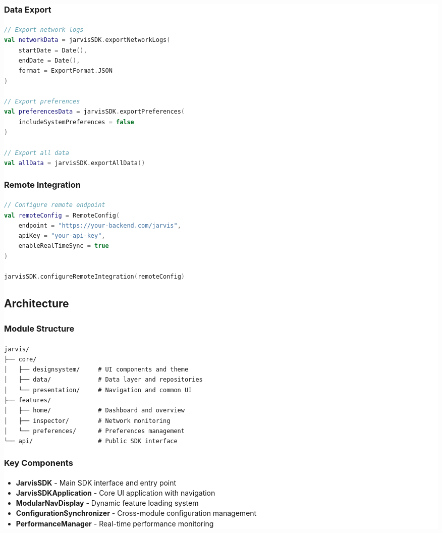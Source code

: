 ### Data Export

```kotlin
// Export network logs
val networkData = jarvisSDK.exportNetworkLogs(
    startDate = Date(),
    endDate = Date(),
    format = ExportFormat.JSON
)

// Export preferences
val preferencesData = jarvisSDK.exportPreferences(
    includeSystemPreferences = false
)

// Export all data
val allData = jarvisSDK.exportAllData()
```

### Remote Integration

```kotlin
// Configure remote endpoint
val remoteConfig = RemoteConfig(
    endpoint = "https://your-backend.com/jarvis",
    apiKey = "your-api-key",
    enableRealTimeSync = true
)

jarvisSDK.configureRemoteIntegration(remoteConfig)
```

## Architecture

### Module Structure

```
jarvis/
├── core/
│   ├── designsystem/     # UI components and theme
│   ├── data/             # Data layer and repositories
│   └── presentation/     # Navigation and common UI
├── features/
│   ├── home/             # Dashboard and overview
│   ├── inspector/        # Network monitoring
│   └── preferences/      # Preferences management
└── api/                  # Public SDK interface
```

### Key Components

- **JarvisSDK** - Main SDK interface and entry point
- **JarvisSDKApplication** - Core UI application with navigation
- **ModularNavDisplay** - Dynamic feature loading system
- **ConfigurationSynchronizer** - Cross-module configuration management
- **PerformanceManager** - Real-time performance monitoring

